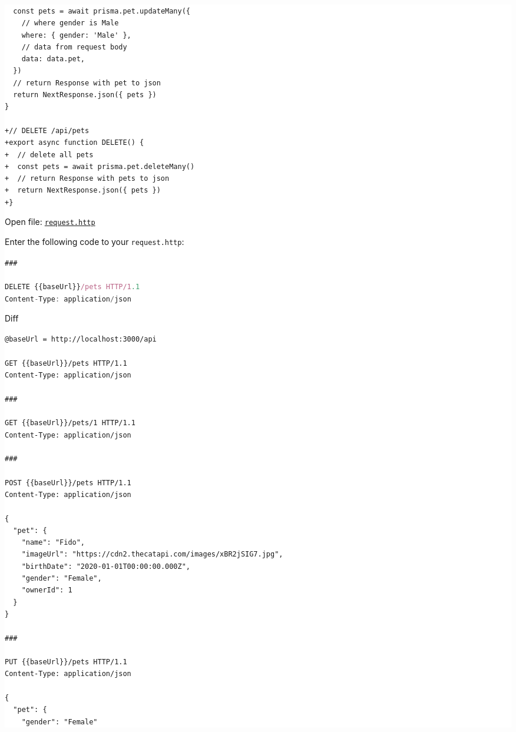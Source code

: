 ```diff_ts
  const pets = await prisma.pet.updateMany({
    // where gender is Male
    where: { gender: 'Male' },
    // data from request body
    data: data.pet,
  })
  // return Response with pet to json
  return NextResponse.json({ pets })
}

+// DELETE /api/pets
+export async function DELETE() {
+  // delete all pets
+  const pets = await prisma.pet.deleteMany()
+  // return Response with pets to json
+  return NextResponse.json({ pets })
+}
```

Open file: [`request.http`](../../learning-phase-2/request.http)

Enter the following code to your `request.http`:

```ts
###

DELETE {{baseUrl}}/pets HTTP/1.1
Content-Type: application/json
```

Diff

```diff
@baseUrl = http://localhost:3000/api

GET {{baseUrl}}/pets HTTP/1.1
Content-Type: application/json

###

GET {{baseUrl}}/pets/1 HTTP/1.1
Content-Type: application/json

###

POST {{baseUrl}}/pets HTTP/1.1
Content-Type: application/json

{
  "pet": {
    "name": "Fido",
    "imageUrl": "https://cdn2.thecatapi.com/images/xBR2jSIG7.jpg",
    "birthDate": "2020-01-01T00:00:00.000Z",
    "gender": "Female",
    "ownerId": 1
  }
}

###

PUT {{baseUrl}}/pets HTTP/1.1
Content-Type: application/json

{
  "pet": {
    "gender": "Female"
```